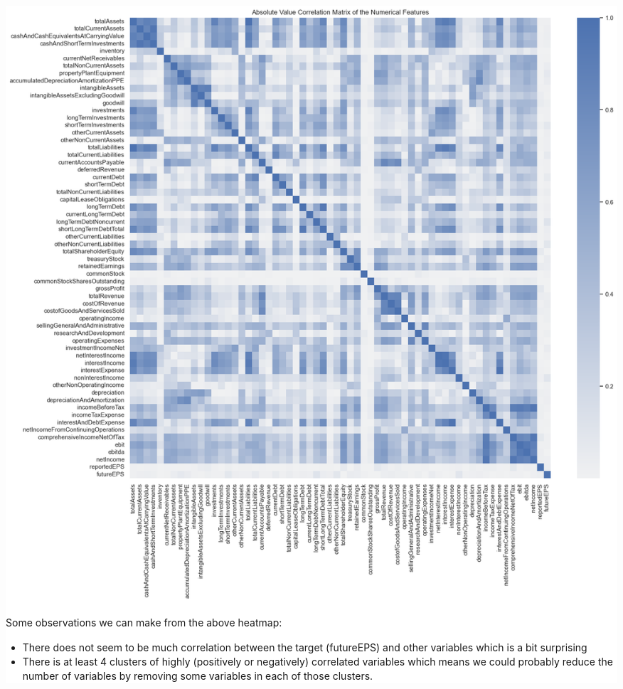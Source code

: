 ![png](eda_files/eda_30_1.png)
    


Some observations we can make from the above heatmap:
- There does not seem to be much correlation between the target (futureEPS) and other variables which is a bit surprising
- There is at least 4 clusters of highly (positively or negatively) correlated variables which means we could probably reduce the number of variables by removing some variables in each of those clusters.
